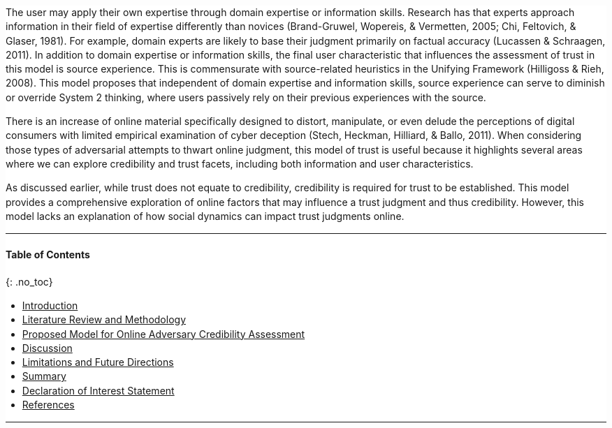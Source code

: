 The user may apply their own expertise through domain expertise or information skills. Research has that experts approach information in their field of expertise differently than novices (Brand-Gruwel, Wopereis, & Vermetten, 2005; Chi, Feltovich, & Glaser, 1981). For example, domain experts are likely to base their judgment primarily on factual accuracy (Lucassen & Schraagen, 2011). In addition to domain expertise or information skills, the final user characteristic that influences the assessment of trust in this model is source experience. This is commensurate with source-related heuristics in the Unifying Framework (Hilligoss & Rieh, 2008). This model proposes that independent of domain expertise and information skills, source experience can serve to diminish or override System 2 thinking, where users passively rely on their previous experiences with the source.

There is an increase of online material specifically designed to distort, manipulate, or even delude the perceptions of digital consumers with limited empirical examination of cyber deception (Stech, Heckman, Hilliard, & Ballo, 2011). When considering those types of adversarial attempts to thwart online judgment, this model of trust is useful because it highlights several areas where we can explore credibility and trust facets, including both information and user characteristics.

As discussed earlier, while trust does not equate to credibility, credibility is required for trust to be established. This model provides a comprehensive exploration of online factors that may influence a trust judgment and thus credibility. However, this model lacks an explanation of how social dynamics can impact trust judgments online.

***

#### Table of Contents
{: .no_toc}

<ul><li> <a href="/docs/A/assessing-the-credibility-of-cyber-adversaries-1/">Introduction</a></li><li> <a href="/docs/A/assessing-the-credibility-of-cyber-adversaries-2/">Literature Review and Methodology</a></li><li> <a href="/docs/A/assessing-the-credibility-of-cyber-adversaries-3/">Proposed Model for Online Adversary Credibility Assessment</a></li><li> <a href="/docs/A/assessing-the-credibility-of-cyber-adversaries-4/">Discussion</a></li><li> <a href="/docs/A/assessing-the-credibility-of-cyber-adversaries-5/">Limitations and Future Directions</a></li><li> <a href="/docs/A/assessing-the-credibility-of-cyber-adversaries-6/">Summary</a></li><li> <a href="/docs/A/assessing-the-credibility-of-cyber-adversaries-7/">Declaration of Interest Statement</a></li><li> <a href="/docs/A/assessing-the-credibility-of-cyber-adversaries-8/">References</a></li></ul>

***

</div>
